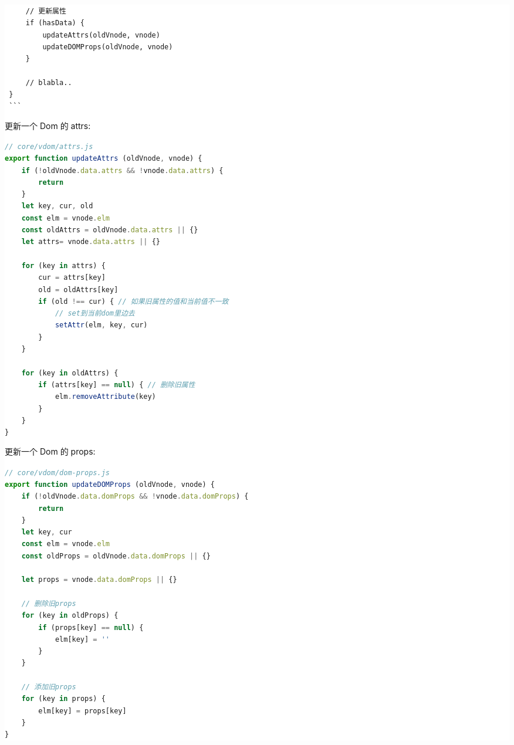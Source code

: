 		 // 更新属性
		 if (hasData) {
			 updateAttrs(oldVnode, vnode)
			 updateDOMProps(oldVnode, vnode)
		 }

		 // blabla..
	 }
	 ```

更新一个 Dom 的 attrs:

```javascript
// core/vdom/attrs.js
export function updateAttrs (oldVnode, vnode) {
	if (!oldVnode.data.attrs && !vnode.data.attrs) {
		return
	}
	let key, cur, old
	const elm = vnode.elm
	const oldAttrs = oldVnode.data.attrs || {}
	let attrs= vnode.data.attrs || {}

	for (key in attrs) {
		cur = attrs[key]
		old = oldAttrs[key]
		if (old !== cur) { // 如果旧属性的值和当前值不一致
			// set到当前dom里边去
			setAttr(elm, key, cur)
		}
	}

	for (key in oldAttrs) {
		if (attrs[key] == null) { // 删除旧属性
			elm.removeAttribute(key)
		}
	}
}
```

更新一个 Dom 的 props:

```javascript
// core/vdom/dom-props.js
export function updateDOMProps (oldVnode, vnode) {
	if (!oldVnode.data.domProps && !vnode.data.domProps) {
		return
	}
	let key, cur
	const elm = vnode.elm
	const oldProps = oldVnode.data.domProps || {}

	let props = vnode.data.domProps || {}

	// 删除旧props
	for (key in oldProps) {
		if (props[key] == null) {
			elm[key] = ''
		}
	}

	// 添加旧props
	for (key in props) {
		elm[key] = props[key]
	}
}
```
